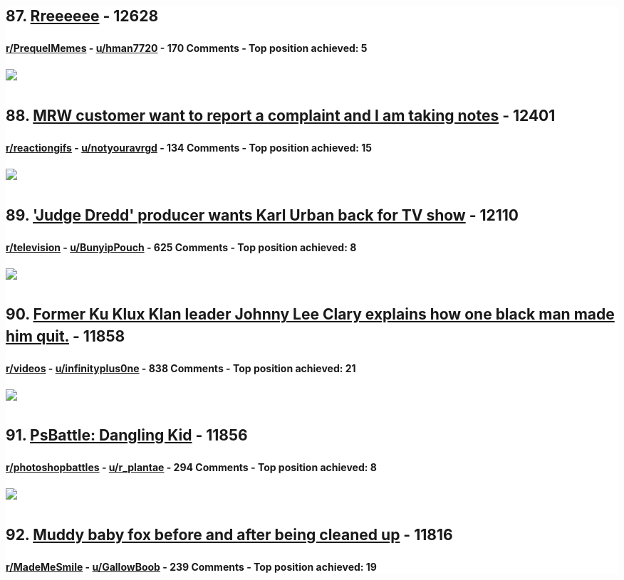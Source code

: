 ## 87. [Rreeeeee](http://reddit.com/r/PrequelMemes/comments/6c236h/rreeeeee/) - 12628
#### [r/PrequelMemes](http://reddit.com/r/PrequelMemes) - [u/hman7720](http://reddit.com/u/hman7720) - 170 Comments - Top position achieved: 5

<a href="https://i.redd.it/tetczjf6oeyy.jpg"><img src="https://b.thumbs.redditmedia.com/VAdw5TxKLybDBWYDvK9oWqi50pTYmPYshhfWdGdkyQg.jpg"></img></a>

## 88. [MRW customer want to report a complaint and I am taking notes](http://reddit.com/r/reactiongifs/comments/6c2zff/mrw_customer_want_to_report_a_complaint_and_i_am/) - 12401
#### [r/reactiongifs](http://reddit.com/r/reactiongifs) - [u/notyouravrgd](http://reddit.com/u/notyouravrgd) - 134 Comments - Top position achieved: 15

<a href="http://i.imgur.com/tv9aZlT.gifv"><img src="https://b.thumbs.redditmedia.com/fd_clcnCxPfaUjv7U8KYyKo9jhvcty2ntxe6Ae_iovE.jpg"></img></a>

## 89. ['Judge Dredd' producer wants Karl Urban back for TV show](http://reddit.com/r/television/comments/6c6kkq/judge_dredd_producer_wants_karl_urban_back_for_tv/) - 12110
#### [r/television](http://reddit.com/r/television) - [u/BunyipPouch](http://reddit.com/u/BunyipPouch) - 625 Comments - Top position achieved: 8

<a href="http://ew.com/tv/2017/05/19/judge-dredd-karl-urban/"><img src="https://a.thumbs.redditmedia.com/b7g1X6a4YC69whR_1s7nTXVF-ldRTEVIOdTPE6KqzI0.jpg"></img></a>

## 90. [Former Ku Klux Klan leader Johnny Lee Clary explains how one black man made him quit.](http://reddit.com/r/videos/comments/6c4a2w/former_ku_klux_klan_leader_johnny_lee_clary/) - 11858
#### [r/videos](http://reddit.com/r/videos) - [u/infinitypIus0ne](http://reddit.com/u/infinitypIus0ne) - 838 Comments - Top position achieved: 21

<a href="https://www.youtube.com/watch?v=IqV-egZOS1E"><img src="https://a.thumbs.redditmedia.com/E-IGU_LHR5S8oKJAoQlpOQWKMLyAVJrxlqazWL5pSw0.jpg"></img></a>

## 91. [PsBattle: Dangling Kid](http://reddit.com/r/photoshopbattles/comments/6c28wp/psbattle_dangling_kid/) - 11856
#### [r/photoshopbattles](http://reddit.com/r/photoshopbattles) - [u/r_plantae](http://reddit.com/u/r_plantae) - 294 Comments - Top position achieved: 8

<a href="https://i.imgur.com/qWD47oh.jpg"><img src="https://b.thumbs.redditmedia.com/6-KD-UAhH-LrbqYNfrGhGELItb1IrVoOj0buBS7n02o.jpg"></img></a>

## 92. [Muddy baby fox before and after being cleaned up](http://reddit.com/r/MadeMeSmile/comments/6c3la8/muddy_baby_fox_before_and_after_being_cleaned_up/) - 11816
#### [r/MadeMeSmile](http://reddit.com/r/MadeMeSmile) - [u/GallowBoob](http://reddit.com/u/GallowBoob) - 239 Comments - Top position achieved: 19
